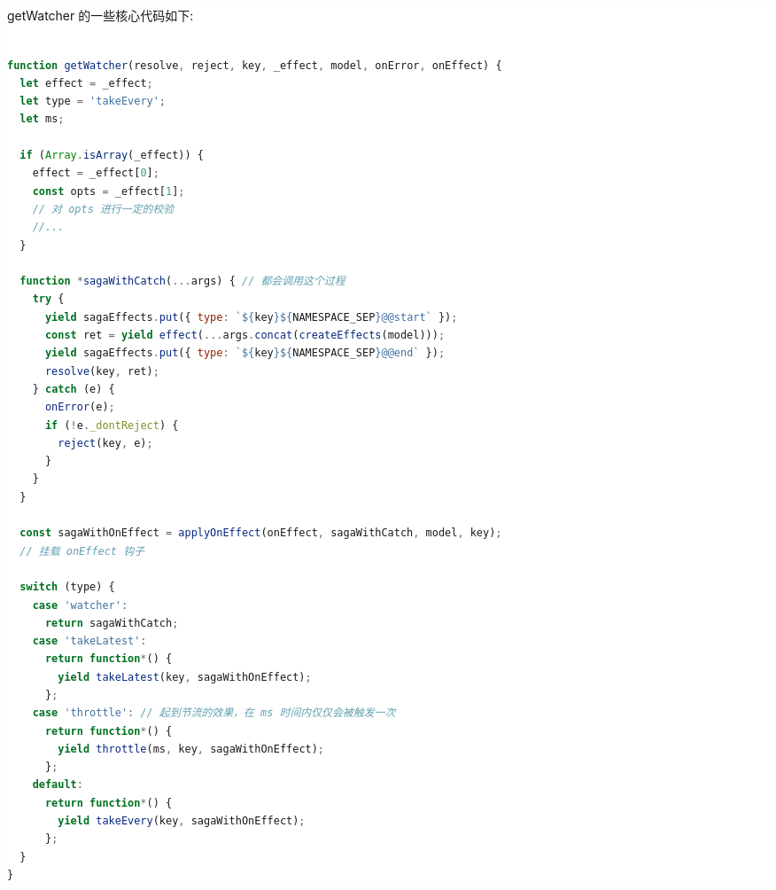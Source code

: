 getWatcher 的一些核心代码如下:

```javascript

function getWatcher(resolve, reject, key, _effect, model, onError, onEffect) {
  let effect = _effect;
  let type = 'takeEvery';
  let ms;

  if (Array.isArray(_effect)) {
    effect = _effect[0];
    const opts = _effect[1];
    // 对 opts 进行一定的校验
    //...
  }

  function *sagaWithCatch(...args) { // 都会调用这个过程
    try {
      yield sagaEffects.put({ type: `${key}${NAMESPACE_SEP}@@start` });
      const ret = yield effect(...args.concat(createEffects(model)));
      yield sagaEffects.put({ type: `${key}${NAMESPACE_SEP}@@end` });
      resolve(key, ret);
    } catch (e) {
      onError(e);
      if (!e._dontReject) {
        reject(key, e);
      }
    }
  }

  const sagaWithOnEffect = applyOnEffect(onEffect, sagaWithCatch, model, key); 
  // 挂载 onEffect 钩子

  switch (type) {
    case 'watcher':
      return sagaWithCatch;
    case 'takeLatest':
      return function*() {
        yield takeLatest(key, sagaWithOnEffect);
      };
    case 'throttle': // 起到节流的效果，在 ms 时间内仅仅会被触发一次
      return function*() {
        yield throttle(ms, key, sagaWithOnEffect);
      };
    default:
      return function*() {
        yield takeEvery(key, sagaWithOnEffect);
      };
  }
}
```
